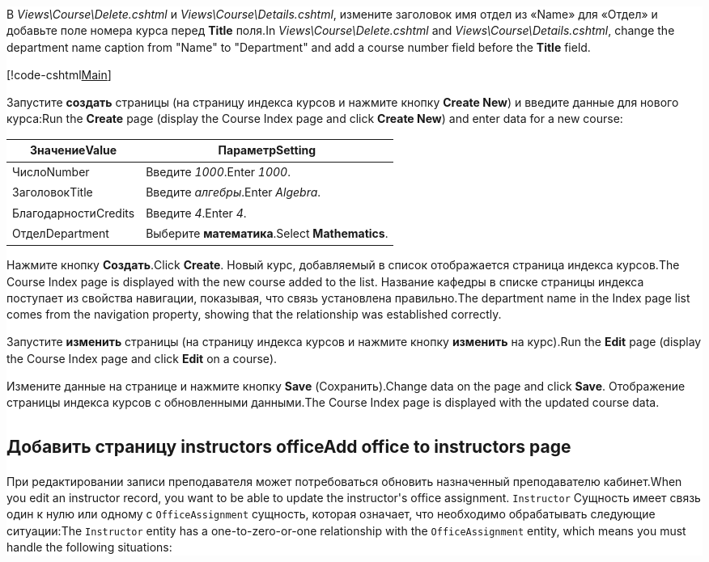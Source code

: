 <span data-ttu-id="25b2f-145">В *Views\Course\Delete.cshtml* и *Views\Course\Details.cshtml*, измените заголовок имя отдел из «Name» для «Отдел» и добавьте поле номера курса перед **Title**  поля.</span><span class="sxs-lookup"><span data-stu-id="25b2f-145">In *Views\Course\Delete.cshtml* and *Views\Course\Details.cshtml*, change the department name caption from "Name" to "Department" and add a course number field before the **Title** field.</span></span>

[!code-cshtml[Main](updating-related-data-with-the-entity-framework-in-an-asp-net-mvc-application/samples/sample8.cshtml?highlight=2,9-15)]

<span data-ttu-id="25b2f-146">Запустите **создать** страницы (на страницу индекса курсов и нажмите кнопку **Create New**) и введите данные для нового курса:</span><span class="sxs-lookup"><span data-stu-id="25b2f-146">Run the **Create** page (display the Course Index page and click **Create New**) and enter data for a new course:</span></span>

| <span data-ttu-id="25b2f-147">Значение</span><span class="sxs-lookup"><span data-stu-id="25b2f-147">Value</span></span> | <span data-ttu-id="25b2f-148">Параметр</span><span class="sxs-lookup"><span data-stu-id="25b2f-148">Setting</span></span> |
| ----- | ------- |
| <span data-ttu-id="25b2f-149">Число</span><span class="sxs-lookup"><span data-stu-id="25b2f-149">Number</span></span> | <span data-ttu-id="25b2f-150">Введите *1000*.</span><span class="sxs-lookup"><span data-stu-id="25b2f-150">Enter *1000*.</span></span> |
| <span data-ttu-id="25b2f-151">Заголовок</span><span class="sxs-lookup"><span data-stu-id="25b2f-151">Title</span></span> | <span data-ttu-id="25b2f-152">Введите *алгебры*.</span><span class="sxs-lookup"><span data-stu-id="25b2f-152">Enter *Algebra*.</span></span> |
| <span data-ttu-id="25b2f-153">Благодарности</span><span class="sxs-lookup"><span data-stu-id="25b2f-153">Credits</span></span> | <span data-ttu-id="25b2f-154">Введите *4*.</span><span class="sxs-lookup"><span data-stu-id="25b2f-154">Enter *4*.</span></span> |
|<span data-ttu-id="25b2f-155">Отдел</span><span class="sxs-lookup"><span data-stu-id="25b2f-155">Department</span></span> | <span data-ttu-id="25b2f-156">Выберите **математика**.</span><span class="sxs-lookup"><span data-stu-id="25b2f-156">Select **Mathematics**.</span></span> |

<span data-ttu-id="25b2f-157">Нажмите кнопку **Создать**.</span><span class="sxs-lookup"><span data-stu-id="25b2f-157">Click **Create**.</span></span> <span data-ttu-id="25b2f-158">Новый курс, добавляемый в список отображается страница индекса курсов.</span><span class="sxs-lookup"><span data-stu-id="25b2f-158">The Course Index page is displayed with the new course added to the list.</span></span> <span data-ttu-id="25b2f-159">Название кафедры в списке страницы индекса поступает из свойства навигации, показывая, что связь установлена правильно.</span><span class="sxs-lookup"><span data-stu-id="25b2f-159">The department name in the Index page list comes from the navigation property, showing that the relationship was established correctly.</span></span>

<span data-ttu-id="25b2f-160">Запустите **изменить** страницы (на страницу индекса курсов и нажмите кнопку **изменить** на курс).</span><span class="sxs-lookup"><span data-stu-id="25b2f-160">Run the **Edit** page (display the Course Index page and click **Edit** on a course).</span></span>

<span data-ttu-id="25b2f-161">Измените данные на странице и нажмите кнопку **Save** (Сохранить).</span><span class="sxs-lookup"><span data-stu-id="25b2f-161">Change data on the page and click **Save**.</span></span> <span data-ttu-id="25b2f-162">Отображение страницы индекса курсов с обновленными данными.</span><span class="sxs-lookup"><span data-stu-id="25b2f-162">The Course Index page is displayed with the updated course data.</span></span>

## <a name="add-office-to-instructors-page"></a><span data-ttu-id="25b2f-163">Добавить страницу instructors office</span><span class="sxs-lookup"><span data-stu-id="25b2f-163">Add office to instructors page</span></span>

<span data-ttu-id="25b2f-164">При редактировании записи преподавателя может потребоваться обновить назначенный преподавателю кабинет.</span><span class="sxs-lookup"><span data-stu-id="25b2f-164">When you edit an instructor record, you want to be able to update the instructor's office assignment.</span></span> <span data-ttu-id="25b2f-165">`Instructor` Сущность имеет связь один к нулю или одному с `OfficeAssignment` сущность, которая означает, что необходимо обрабатывать следующие ситуации:</span><span class="sxs-lookup"><span data-stu-id="25b2f-165">The `Instructor` entity has a one-to-zero-or-one relationship with the `OfficeAssignment` entity, which means you must handle the following situations:</span></span>
